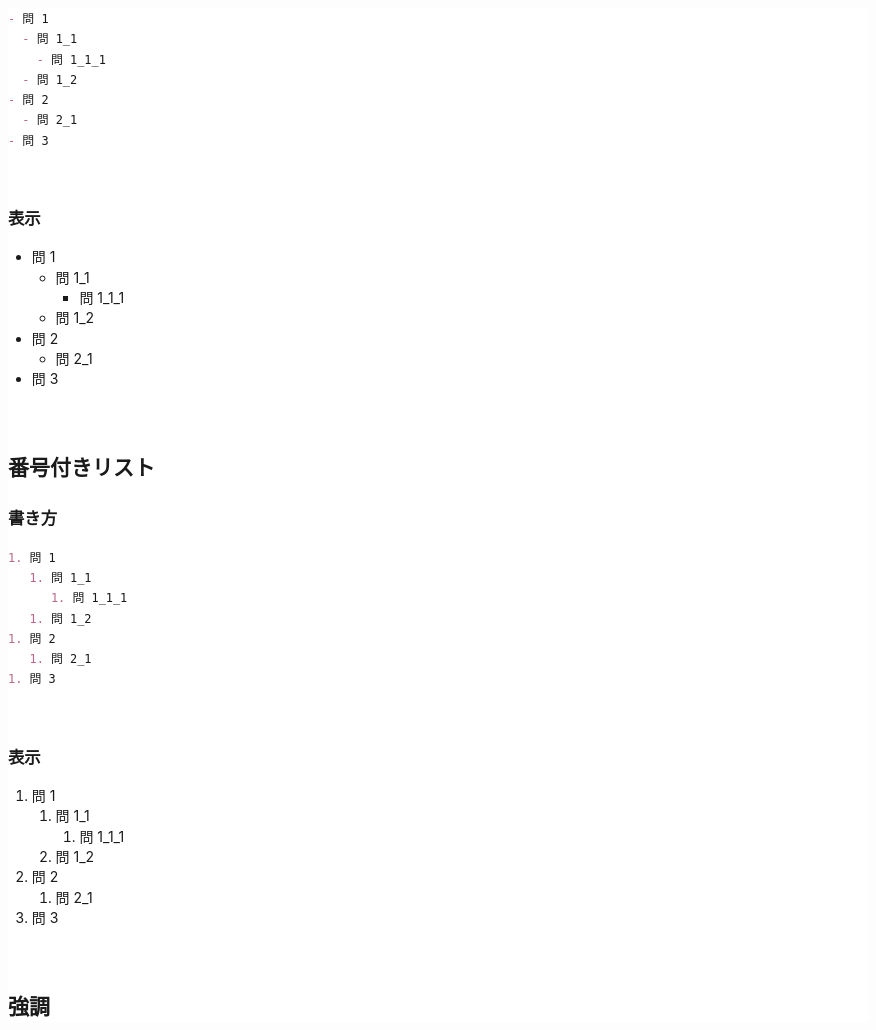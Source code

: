 ```markdown
- 問 1
  - 問 1_1
    - 問 1_1_1
  - 問 1_2
- 問 2
  - 問 2_1
- 問 3
```

<br>

### 表示

- 問 1
  - 問 1_1
    - 問 1_1_1
  - 問 1_2
- 問 2
  - 問 2_1
- 問 3

<br>

## 番号付きリスト

### 書き方

```markdown
1. 問 1
   1. 問 1_1
      1. 問 1_1_1
   1. 問 1_2
1. 問 2
   1. 問 2_1
1. 問 3
```

<br>

### 表示

1. 問 1
   1. 問 1_1
      1. 問 1_1_1
   1. 問 1_2
1. 問 2
   1. 問 2_1
1. 問 3

<br>

## 強調
